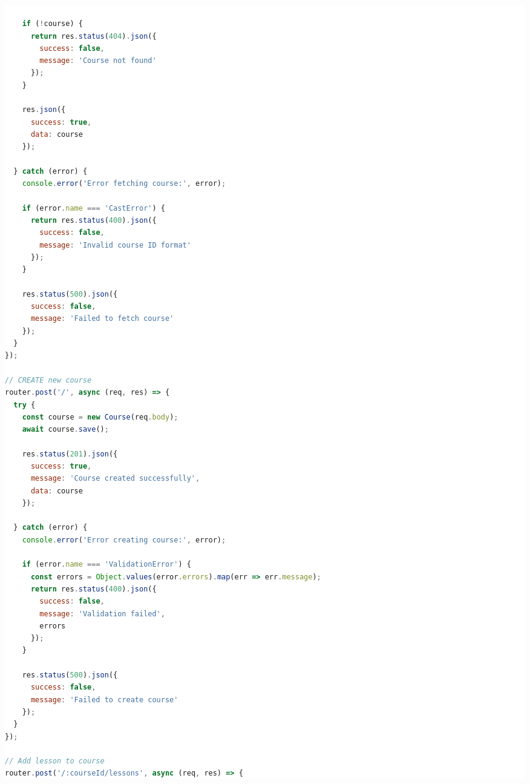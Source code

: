 ```javascript

    if (!course) {
      return res.status(404).json({
        success: false,
        message: 'Course not found'
      });
    }

    res.json({
      success: true,
      data: course
    });

  } catch (error) {
    console.error('Error fetching course:', error);
    
    if (error.name === 'CastError') {
      return res.status(400).json({
        success: false,
        message: 'Invalid course ID format'
      });
    }

    res.status(500).json({
      success: false,
      message: 'Failed to fetch course'
    });
  }
});

// CREATE new course
router.post('/', async (req, res) => {
  try {
    const course = new Course(req.body);
    await course.save();

    res.status(201).json({
      success: true,
      message: 'Course created successfully',
      data: course
    });

  } catch (error) {
    console.error('Error creating course:', error);

    if (error.name === 'ValidationError') {
      const errors = Object.values(error.errors).map(err => err.message);
      return res.status(400).json({
        success: false,
        message: 'Validation failed',
        errors
      });
    }

    res.status(500).json({
      success: false,
      message: 'Failed to create course'
    });
  }
});

// Add lesson to course
router.post('/:courseId/lessons', async (req, res) => {
```